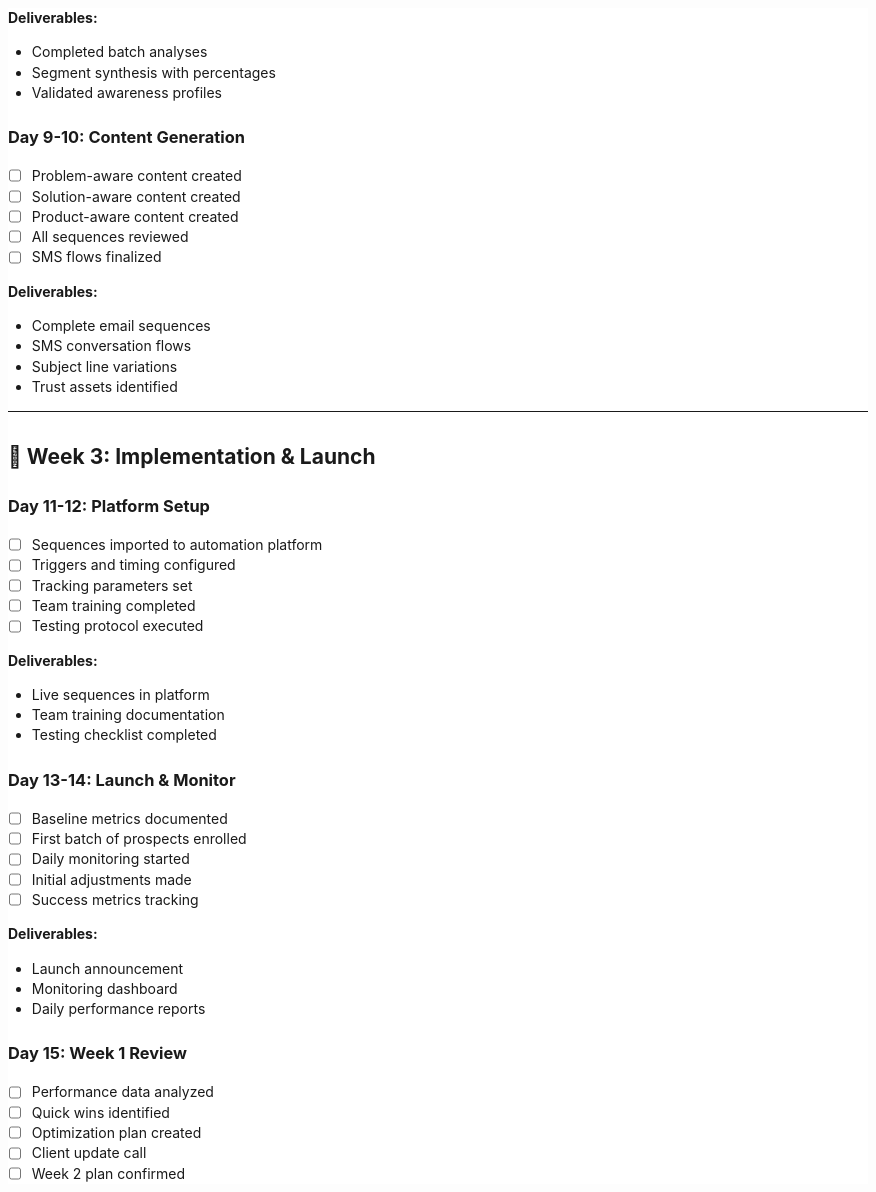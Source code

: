 **Deliverables:**
- Completed batch analyses
- Segment synthesis with percentages
- Validated awareness profiles

### Day 9-10: Content Generation
- [ ] Problem-aware content created
- [ ] Solution-aware content created
- [ ] Product-aware content created
- [ ] All sequences reviewed
- [ ] SMS flows finalized

**Deliverables:**
- Complete email sequences
- SMS conversation flows
- Subject line variations
- Trust assets identified

---

## 🚀 Week 3: Implementation & Launch

### Day 11-12: Platform Setup
- [ ] Sequences imported to automation platform
- [ ] Triggers and timing configured
- [ ] Tracking parameters set
- [ ] Team training completed
- [ ] Testing protocol executed

**Deliverables:**
- Live sequences in platform
- Team training documentation
- Testing checklist completed

### Day 13-14: Launch & Monitor
- [ ] Baseline metrics documented
- [ ] First batch of prospects enrolled
- [ ] Daily monitoring started
- [ ] Initial adjustments made
- [ ] Success metrics tracking

**Deliverables:**
- Launch announcement
- Monitoring dashboard
- Daily performance reports

### Day 15: Week 1 Review
- [ ] Performance data analyzed
- [ ] Quick wins identified
- [ ] Optimization plan created
- [ ] Client update call
- [ ] Week 2 plan confirmed
